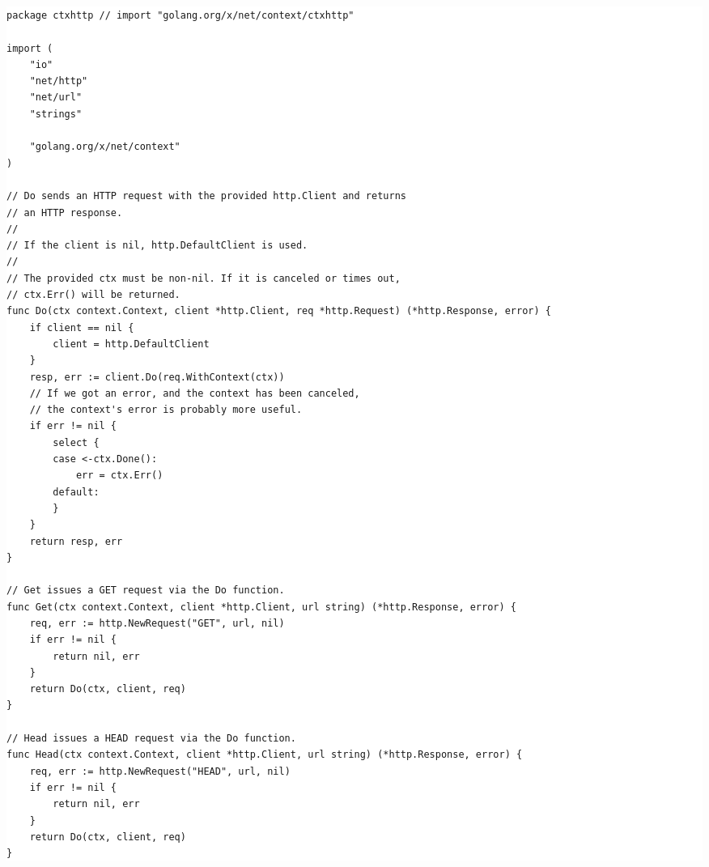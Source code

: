 >

    package ctxhttp // import "golang.org/x/net/context/ctxhttp"
    
    import (
    	"io"
    	"net/http"
    	"net/url"
    	"strings"
    
    	"golang.org/x/net/context"
    )
    
    // Do sends an HTTP request with the provided http.Client and returns
    // an HTTP response.
    //
    // If the client is nil, http.DefaultClient is used.
    //
    // The provided ctx must be non-nil. If it is canceled or times out,
    // ctx.Err() will be returned.
    func Do(ctx context.Context, client *http.Client, req *http.Request) (*http.Response, error) {
    	if client == nil {
    		client = http.DefaultClient
    	}
    	resp, err := client.Do(req.WithContext(ctx))
    	// If we got an error, and the context has been canceled,
    	// the context's error is probably more useful.
    	if err != nil {
    		select {
    		case <-ctx.Done():
    			err = ctx.Err()
    		default:
    		}
    	}
    	return resp, err
    }
    
    // Get issues a GET request via the Do function.
    func Get(ctx context.Context, client *http.Client, url string) (*http.Response, error) {
    	req, err := http.NewRequest("GET", url, nil)
    	if err != nil {
    		return nil, err
    	}
    	return Do(ctx, client, req)
    }
    
    // Head issues a HEAD request via the Do function.
    func Head(ctx context.Context, client *http.Client, url string) (*http.Response, error) {
    	req, err := http.NewRequest("HEAD", url, nil)
    	if err != nil {
    		return nil, err
    	}
    	return Do(ctx, client, req)
    }
    